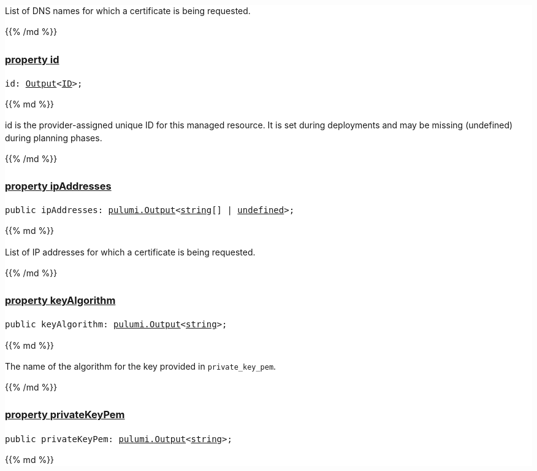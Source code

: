 List of DNS names for which a certificate is being requested.

{{% /md %}}
</div>
<h3 class="pdoc-member-header" id="CertRequest-id">
<a class="pdoc-child-name" href="https://github.com/pulumi/pulumi-tls/blob/ccc2c64d25cf4bd46044605ac8f70b6d8406f134/sdk/nodejs/node_modules/@pulumi/pulumi/resource.d.ts#L187">property <b>id</b></a>
</h3>
<div class="pdoc-member-contents">
<pre class="highlight"><span class='kd'></span>id: <a href='/docs/reference/pkg/nodejs/pulumi/pulumi/#Output'>Output</a>&lt;<a href='/docs/reference/pkg/nodejs/pulumi/pulumi/#ID'>ID</a>&gt;;</pre>
{{% md %}}

id is the provider-assigned unique ID for this managed resource.  It is set during
deployments and may be missing (undefined) during planning phases.

{{% /md %}}
</div>
<h3 class="pdoc-member-header" id="CertRequest-ipAddresses">
<a class="pdoc-child-name" href="https://github.com/pulumi/pulumi-tls/blob/ccc2c64d25cf4bd46044605ac8f70b6d8406f134/sdk/nodejs/certRequest.ts#L45">property <b>ipAddresses</b></a>
</h3>
<div class="pdoc-member-contents">
<pre class="highlight"><span class='kd'>public </span>ipAddresses: <a href='/docs/reference/pkg/nodejs/pulumi/pulumi/#Output'>pulumi.Output</a>&lt;<span class='kd'><a href='https://developer.mozilla.org/en-US/docs/Web/JavaScript/Reference/Global_Objects/String'>string</a></span>[] | <span class='kd'><a href='https://developer.mozilla.org/en-US/docs/Web/JavaScript/Reference/Global_Objects/undefined'>undefined</a></span>&gt;;</pre>
{{% md %}}

List of IP addresses for which a certificate is being requested.

{{% /md %}}
</div>
<h3 class="pdoc-member-header" id="CertRequest-keyAlgorithm">
<a class="pdoc-child-name" href="https://github.com/pulumi/pulumi-tls/blob/ccc2c64d25cf4bd46044605ac8f70b6d8406f134/sdk/nodejs/certRequest.ts#L50">property <b>keyAlgorithm</b></a>
</h3>
<div class="pdoc-member-contents">
<pre class="highlight"><span class='kd'>public </span>keyAlgorithm: <a href='/docs/reference/pkg/nodejs/pulumi/pulumi/#Output'>pulumi.Output</a>&lt;<span class='kd'><a href='https://developer.mozilla.org/en-US/docs/Web/JavaScript/Reference/Global_Objects/String'>string</a></span>&gt;;</pre>
{{% md %}}

The name of the algorithm for the key provided
in `private_key_pem`.

{{% /md %}}
</div>
<h3 class="pdoc-member-header" id="CertRequest-privateKeyPem">
<a class="pdoc-child-name" href="https://github.com/pulumi/pulumi-tls/blob/ccc2c64d25cf4bd46044605ac8f70b6d8406f134/sdk/nodejs/certRequest.ts#L54">property <b>privateKeyPem</b></a>
</h3>
<div class="pdoc-member-contents">
<pre class="highlight"><span class='kd'>public </span>privateKeyPem: <a href='/docs/reference/pkg/nodejs/pulumi/pulumi/#Output'>pulumi.Output</a>&lt;<span class='kd'><a href='https://developer.mozilla.org/en-US/docs/Web/JavaScript/Reference/Global_Objects/String'>string</a></span>&gt;;</pre>
{{% md %}}

